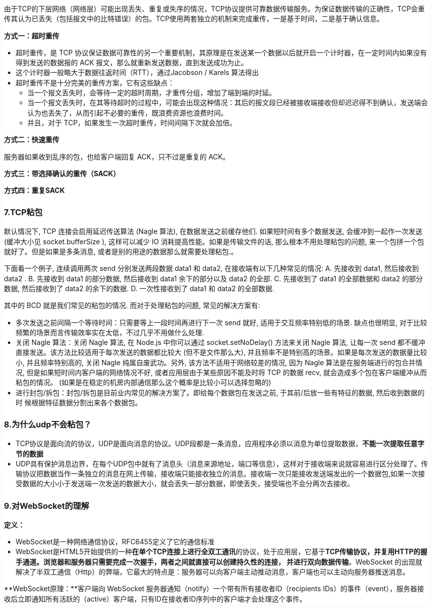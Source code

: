 由于TCP的下层网络（网络层）可能出现丢失、重复或失序的情况，TCP协议提供可靠数据传输服务。为保证数据传输的正确性，TCP会重传其认为已丢失（包括报文中的比特错误）的包。TCP使用两套独立的机制来完成重传，一是基于时间，二是基于确认信息。

**方式一：超时重传**

- 超时重传，是 TCP 协议保证数据可靠性的另一个重要机制，其原理是在发送某一个数据以后就开启一个计时器，在一定时间内如果没有得到发送的数据报的 ACK 报文，那么就重新发送数据，直到发送成功为止。
- 这个计时器一般略大于数据往返时间（RTT），通过Jacobson / Karels 算法得出
- 超时重传不是十分完美的重传方案，它有这些缺点：
  - 当一个报文丢失时，会等待一定的超时周期，才重传分组，增加了端到端的时延。
  - 当一个报文丢失时，在其等待超时的过程中，可能会出现这种情况：其后的报文段已经被接收端接收但却迟迟得不到确认，发送端会认为也丢失了，从而引起不必要的重传，既浪费资源也浪费时间。
  - 并且，对于 TCP，如果发生一次超时重传，时间间隔下次就会加倍。

**方式二：快速重传**

服务器如果收到乱序的包，也给客户端回复 ACK，只不过是重复的 ACK。

**方式三：带选择确认的重传（SACK）**

**方式四：重复SACK**

### 7.TCP粘包

默认情况下, TCP 连接会启⽤延迟传送算法 (Nagle 算法), 在数据发送之前缓存他们. 如果短时间有多个数据发送, 会缓冲到⼀起作⼀次发送 (缓冲⼤⼩⻅ socket.bufferSize ), 这样可以减少 IO 消耗提⾼性能。如果是传输⽂件的话, 那么根本不⽤处理粘包的问题, 来⼀个包拼⼀个包就好了。但是如果是多条消息, 或者是别的⽤途的数据那么就需要处理粘包.。

下面看⼀个例⼦, 连续调⽤两次 send 分别发送两段数据 data1 和 data2, 在接收端有以下⼏种常⻅的情况: 
A. 先接收到 data1, 然后接收到 data2 . 
B. 先接收到 data1 的部分数据, 然后接收到 data1 余下的部分以及 data2 的全部. 
C. 先接收到了 data1 的全部数据和 data2 的部分数据, 然后接收到了 data2 的余下的数据. 
D. ⼀次性接收到了 data1 和 data2 的全部数据. 

其中的 BCD 就是我们常⻅的粘包的情况. ⽽对于处理粘包的问题, 常⻅的解决⽅案有: 

- 多次发送之前间隔⼀个等待时间：只需要等上⼀段时间再进⾏下⼀次 send 就好, 适⽤于交互频率特别低的场景. 缺点也很明显, 对于⽐较频繁的场景⽽⾔传输效率实在太低，不过⼏乎不⽤做什么处理. 
- 关闭 Nagle 算法：关闭 Nagle 算法, 在 Node.js 中你可以通过 socket.setNoDelay() ⽅法来关闭 Nagle 算法, 让每⼀次 send 都不缓冲直接发送。该⽅法⽐较适⽤于每次发送的数据都⽐较⼤ (但不是⽂件那么⼤), 并且频率不是特别⾼的场景。如果是每次发送的数据量⽐较⼩, 并且频率特别⾼的, 关闭 Nagle 纯属⾃废武功。另外, 该⽅法不适⽤于⽹络较差的情况, 因为 Nagle 算法是在服务端进⾏的包合并情况, 但是如果短时间内客户端的⽹络情况不好, 或者应⽤层由于某些原因不能及时将 TCP 的数据 recv, 就会造成多个包在客户端缓冲从⽽粘包的情况。 (如果是在稳定的机房内部通信那么这个概率是⽐较⼩可以选择忽略的)  
- 进⾏封包/拆包：封包/拆包是⽬前业内常⻅的解决⽅案了。即给每个数据包在发送之前, 于其前/后放⼀些有特征的数据, 然后收到数据的时 候根据特征数据分割出来各个数据包。

### 8.为什么udp不会粘包？ 

- TCP协议是⾯向流的协议，UDP是⾯向消息的协议。UDP段都是⼀条消息，应⽤程序必须以消息为单位提取数据，**不能⼀次提取任意字节的数据** 
- UDP具有保护消息边界，在每个UDP包中就有了消息头（消息来源地址，端⼝等信息），这样对于接收端来说就容易进⾏区分处理了。传输协议把数据当作⼀条独⽴的消息在⽹上传输，接收端只能接收独⽴的消息。接收端⼀次只能接收发送端发出的⼀个数据包,如果⼀次接受数据的⼤⼩⼩于发送端⼀次发送的数据⼤⼩，就会丢失⼀部分数据，即使丢失，接受端也不会分两次去接收。

### 9.对WebSocket的理解

**定义：**

- WebSocket是一种网络通信协议，RFC6455定义了它的通信标准
- WebSocket是HTML5开始提供的一种**在单个TCP连接上进行全双工通讯**的协议，处于应用层，它基于**TCP传输协议，并复用HTTP的握手通道。浏览器和服务器只需要完成一次握手，两者之间就直接可以创建持久性的连接， 并进行双向数据传输**。WebSocket 的出现就解决了半双工通信（Http）的弊端，它最大的特点是：服务器可以向客户端主动推动消息，客户端也可以主动向服务器推送消息。

**WebSocket原理：**客户端向 WebSocket 服务器通知（notify）一个带有所有接收者ID（recipients IDs）的事件（event），服务器接收后立即通知所有活跃的（active）客户端，只有ID在接收者ID序列中的客户端才会处理这个事件。
